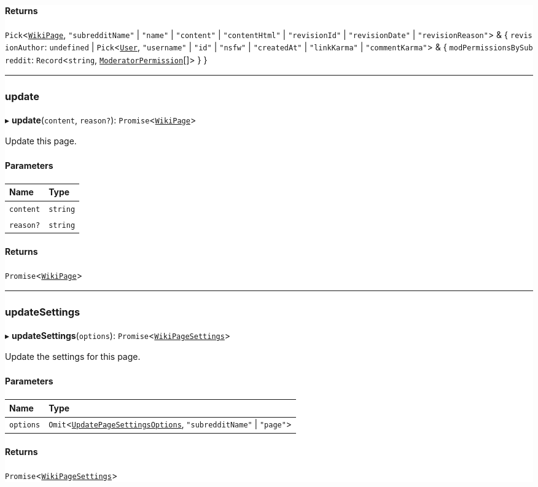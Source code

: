#### Returns

`Pick`\<[`WikiPage`](models.WikiPage.md), `"subredditName"` \| `"name"` \| `"content"` \| `"contentHtml"` \| `"revisionId"` \| `"revisionDate"` \| `"revisionReason"`\> & \{ `revisionAuthor`: `undefined` \| `Pick`\<[`User`](models.User.md), `"username"` \| `"id"` \| `"nsfw"` \| `"createdAt"` \| `"linkKarma"` \| `"commentKarma"`\> & \{ `modPermissionsBySubreddit`: `Record`\<`string`, [`ModeratorPermission`](../modules/models.md#moderatorpermission)[]\> } }

---

### <a id="update" name="update"></a> update

▸ **update**(`content`, `reason?`): `Promise`\<[`WikiPage`](models.WikiPage.md)\>

Update this page.

#### Parameters

| Name      | Type     |
| :-------- | :------- |
| `content` | `string` |
| `reason?` | `string` |

#### Returns

`Promise`\<[`WikiPage`](models.WikiPage.md)\>

---

### <a id="updatesettings" name="updatesettings"></a> updateSettings

▸ **updateSettings**(`options`): `Promise`\<[`WikiPageSettings`](models.WikiPageSettings.md)\>

Update the settings for this page.

#### Parameters

| Name      | Type                                                                                                                   |
| :-------- | :--------------------------------------------------------------------------------------------------------------------- |
| `options` | `Omit`\<[`UpdatePageSettingsOptions`](../modules/models.md#updatepagesettingsoptions), `"subredditName"` \| `"page"`\> |

#### Returns

`Promise`\<[`WikiPageSettings`](models.WikiPageSettings.md)\>
